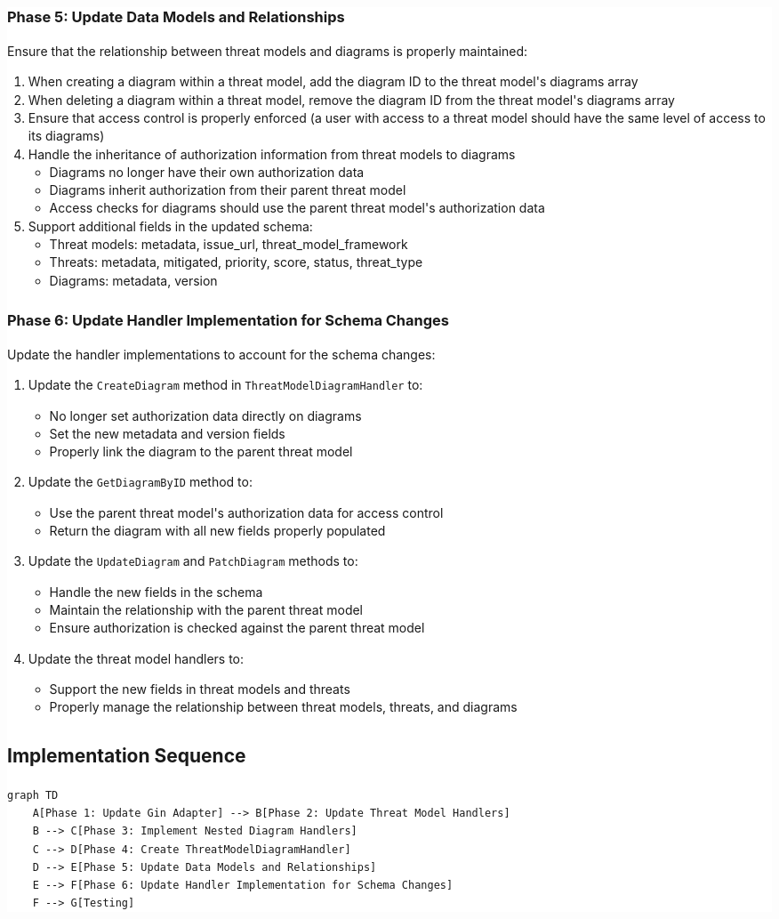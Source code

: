 ### Phase 5: Update Data Models and Relationships

Ensure that the relationship between threat models and diagrams is properly maintained:

1. When creating a diagram within a threat model, add the diagram ID to the threat model's diagrams array
2. When deleting a diagram within a threat model, remove the diagram ID from the threat model's diagrams array
3. Ensure that access control is properly enforced (a user with access to a threat model should have the same level of access to its diagrams)
4. Handle the inheritance of authorization information from threat models to diagrams
   - Diagrams no longer have their own authorization data
   - Diagrams inherit authorization from their parent threat model
   - Access checks for diagrams should use the parent threat model's authorization data
5. Support additional fields in the updated schema:
   - Threat models: metadata, issue_url, threat_model_framework
   - Threats: metadata, mitigated, priority, score, status, threat_type
   - Diagrams: metadata, version

### Phase 6: Update Handler Implementation for Schema Changes

Update the handler implementations to account for the schema changes:

1. Update the `CreateDiagram` method in `ThreatModelDiagramHandler` to:

   - No longer set authorization data directly on diagrams
   - Set the new metadata and version fields
   - Properly link the diagram to the parent threat model

2. Update the `GetDiagramByID` method to:

   - Use the parent threat model's authorization data for access control
   - Return the diagram with all new fields properly populated

3. Update the `UpdateDiagram` and `PatchDiagram` methods to:

   - Handle the new fields in the schema
   - Maintain the relationship with the parent threat model
   - Ensure authorization is checked against the parent threat model

4. Update the threat model handlers to:
   - Support the new fields in threat models and threats
   - Properly manage the relationship between threat models, threats, and diagrams

## Implementation Sequence

```mermaid
graph TD
    A[Phase 1: Update Gin Adapter] --> B[Phase 2: Update Threat Model Handlers]
    B --> C[Phase 3: Implement Nested Diagram Handlers]
    C --> D[Phase 4: Create ThreatModelDiagramHandler]
    D --> E[Phase 5: Update Data Models and Relationships]
    E --> F[Phase 6: Update Handler Implementation for Schema Changes]
    F --> G[Testing]
```
